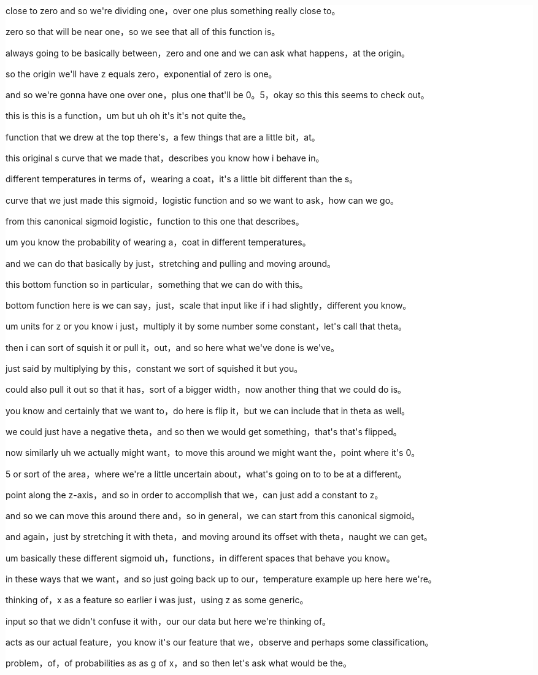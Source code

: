 close to zero and so we're dividing one，over one plus something really close to。

zero so that will be near one，so we see that all of this function is。

always going to be basically between，zero and one and we can ask what happens，at the origin。

so the origin we'll have z equals zero，exponential of zero is one。

and so we're gonna have one over one，plus one that'll be 0。5，okay so this this seems to check out。

this is this is a function，um but uh oh it's it's not quite the。

function that we drew at the top there's，a few things that are a little bit，at。

this original s curve that we made that，describes you know how i behave in。

different temperatures in terms of，wearing a coat，it's a little bit different than the s。

curve that we just made this sigmoid，logistic function and so we want to ask，how can we go。

from this canonical sigmoid logistic，function to this one that describes。

um you know the probability of wearing a，coat in different temperatures。

and we can do that basically by just，stretching and pulling and moving around。

this bottom function so in particular，something that we can do with this。

bottom function here is we can say，just，scale that input like if i had slightly，different you know。

um units for z or you know i just，multiply it by some number some constant，let's call that theta。

then i can sort of squish it or pull it，out，and so here what we've done is we've。

just said by multiplying by this，constant we sort of squished it but you。

could also pull it out so that it has，sort of a bigger width，now another thing that we could do is。

you know and certainly that we want to，do here is flip it，but we can include that in theta as well。

we could just have a negative theta，and so then we would get something，that's that's flipped。

now similarly uh we actually might want，to move this around we might want the，point where it's 0。

5 or sort of the area，where we're a little uncertain about，what's going on to to be at a different。

point along the z-axis，and so in order to accomplish that we，can just add a constant to z。

and so we can move this around there and，so in general，we can start from this canonical sigmoid。

and again，just by stretching it with theta，and moving around its offset with theta，naught we can get。

um basically these different sigmoid uh，functions，in different spaces that behave you know。

in these ways that we want，and so just going back up to our，temperature example up here here we're。

thinking of，x as a feature so earlier i was just，using z as some generic。

input so that we didn't confuse it with，our our data but here we're thinking of。

acts as our actual feature，you know it's our feature that we，observe and perhaps some classification。

problem，of，of probabilities as as g of x，and so then let's ask what would be the。
